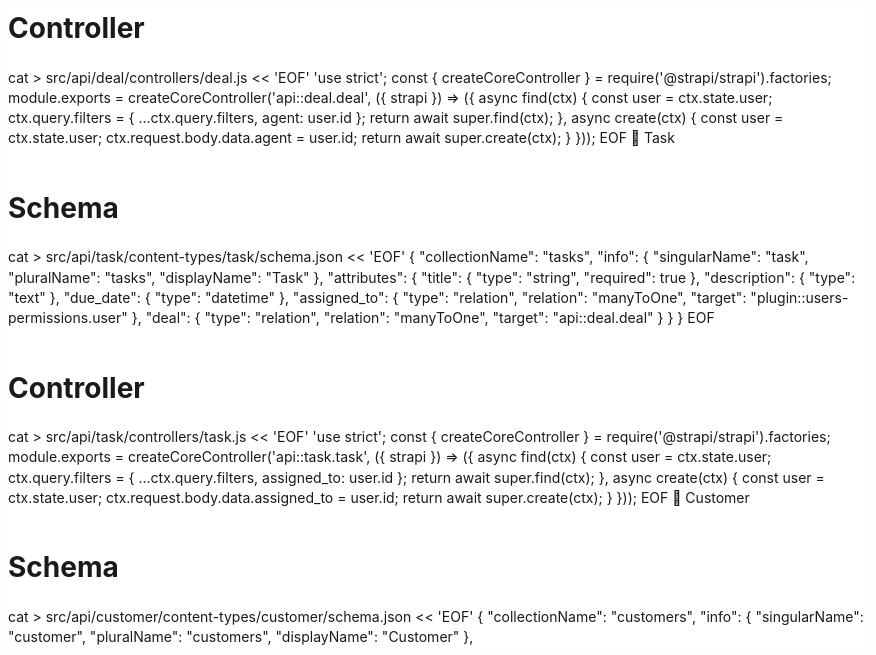 
# Controller
cat > src/api/deal/controllers/deal.js << 'EOF'
'use strict';
const { createCoreController } = require('@strapi/strapi').factories;
module.exports = createCoreController('api::deal.deal', ({ strapi }) => ({
  async find(ctx) {
    const user = ctx.state.user;
    ctx.query.filters = { ...ctx.query.filters, agent: user.id };
    return await super.find(ctx);
  },
  async create(ctx) {
    const user = ctx.state.user;
    ctx.request.body.data.agent = user.id;
    return await super.create(ctx);
  }
}));
EOF
📜 Task
# Schema
cat > src/api/task/content-types/task/schema.json << 'EOF'
{
  "collectionName": "tasks",
  "info": { "singularName": "task", "pluralName": "tasks", "displayName": "Task" },
  "attributes": {
    "title": { "type": "string", "required": true },
    "description": { "type": "text" },
    "due_date": { "type": "datetime" },
    "assigned_to": { "type": "relation", "relation": "manyToOne", "target": "plugin::users-permissions.user" },
    "deal": { "type": "relation", "relation": "manyToOne", "target": "api::deal.deal" }
  }
}
EOF

# Controller
cat > src/api/task/controllers/task.js << 'EOF'
'use strict';
const { createCoreController } = require('@strapi/strapi').factories;
module.exports = createCoreController('api::task.task', ({ strapi }) => ({
  async find(ctx) {
    const user = ctx.state.user;
    ctx.query.filters = { ...ctx.query.filters, assigned_to: user.id };
    return await super.find(ctx);
  },
  async create(ctx) {
    const user = ctx.state.user;
    ctx.request.body.data.assigned_to = user.id;
    return await super.create(ctx);
  }
}));
EOF
📜 Customer
# Schema
cat > src/api/customer/content-types/customer/schema.json << 'EOF'
{
  "collectionName": "customers",
  "info": { "singularName": "customer", "pluralName": "customers", "displayName": "Customer" },